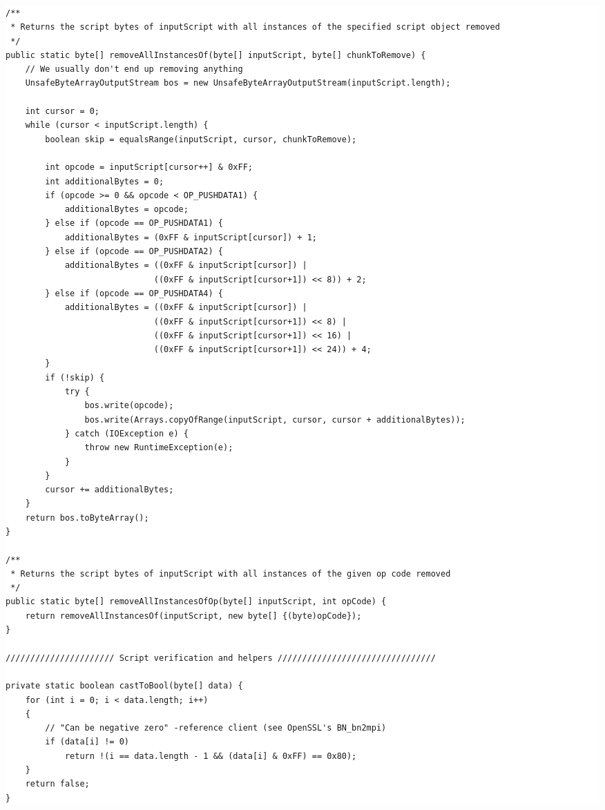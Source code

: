     /**
     * Returns the script bytes of inputScript with all instances of the specified script object removed
     */
    public static byte[] removeAllInstancesOf(byte[] inputScript, byte[] chunkToRemove) {
        // We usually don't end up removing anything
        UnsafeByteArrayOutputStream bos = new UnsafeByteArrayOutputStream(inputScript.length);

        int cursor = 0;
        while (cursor < inputScript.length) {
            boolean skip = equalsRange(inputScript, cursor, chunkToRemove);
            
            int opcode = inputScript[cursor++] & 0xFF;
            int additionalBytes = 0;
            if (opcode >= 0 && opcode < OP_PUSHDATA1) {
                additionalBytes = opcode;
            } else if (opcode == OP_PUSHDATA1) {
                additionalBytes = (0xFF & inputScript[cursor]) + 1;
            } else if (opcode == OP_PUSHDATA2) {
                additionalBytes = ((0xFF & inputScript[cursor]) |
                                  ((0xFF & inputScript[cursor+1]) << 8)) + 2;
            } else if (opcode == OP_PUSHDATA4) {
                additionalBytes = ((0xFF & inputScript[cursor]) |
                                  ((0xFF & inputScript[cursor+1]) << 8) |
                                  ((0xFF & inputScript[cursor+1]) << 16) |
                                  ((0xFF & inputScript[cursor+1]) << 24)) + 4;
            }
            if (!skip) {
                try {
                    bos.write(opcode);
                    bos.write(Arrays.copyOfRange(inputScript, cursor, cursor + additionalBytes));
                } catch (IOException e) {
                    throw new RuntimeException(e);
                }
            }
            cursor += additionalBytes;
        }
        return bos.toByteArray();
    }
    
    /**
     * Returns the script bytes of inputScript with all instances of the given op code removed
     */
    public static byte[] removeAllInstancesOfOp(byte[] inputScript, int opCode) {
        return removeAllInstancesOf(inputScript, new byte[] {(byte)opCode});
    }
    
    ////////////////////// Script verification and helpers ////////////////////////////////
    
    private static boolean castToBool(byte[] data) {
        for (int i = 0; i < data.length; i++)
        {
            // "Can be negative zero" -reference client (see OpenSSL's BN_bn2mpi)
            if (data[i] != 0)
                return !(i == data.length - 1 && (data[i] & 0xFF) == 0x80);
        }
        return false;
    }
    